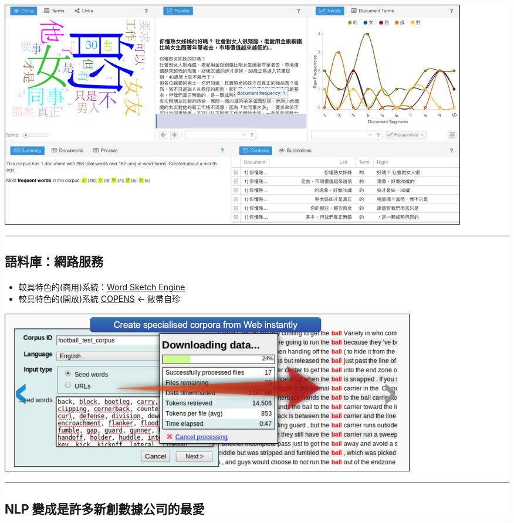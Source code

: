 <img style = 'border: 1px solid;' width = 90%; src='./assets/img/voyant.png'></img>



---
## 語料庫：網路服務

- 較具特色的(商用)系統：[Word Sketch Engine](https://www.sketchengine.co.uk/)
- 較具特色的(開放)系統 [COPENS](http://lopen.linguistics.ntu.edu.tw/copens) <- 敝帚自珍

<img style='border: 1px solid;' width=80% src='./assets/img/wse.png'></img>



---
## NLP 變成是許多新創數據公司的最愛
